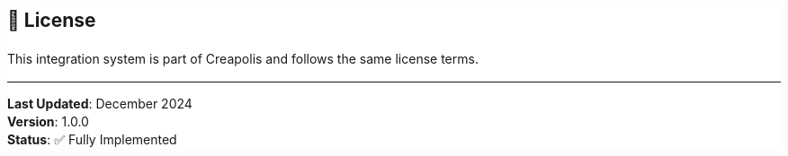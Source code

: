
## 📝 License

This integration system is part of Creapolis and follows the same license terms.

---

**Last Updated**: December 2024  
**Version**: 1.0.0  
**Status**: ✅ Fully Implemented
